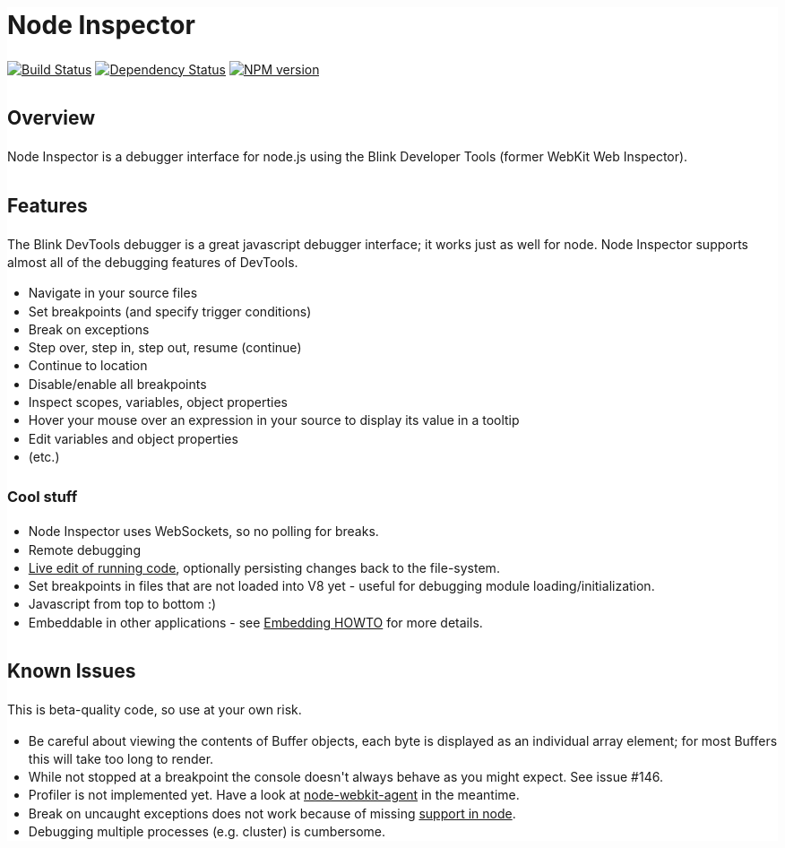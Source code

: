 # Node Inspector

[![Build Status](https://travis-ci.org/node-inspector/node-inspector.png?branch=master)](https://travis-ci.org/node-inspector/node-inspector)
[![Dependency Status](https://gemnasium.com/node-inspector/node-inspector.png)](https://gemnasium.com/node-inspector/node-inspector)
[![NPM version](https://badge.fury.io/js/node-inspector.png)](http://badge.fury.io/js/node-inspector)


## Overview
Node Inspector is a debugger interface for node.js using the
Blink Developer Tools (former WebKit Web Inspector).

## Features

The Blink DevTools debugger is a great javascript debugger interface;
it works just as well for node. Node Inspector supports almost all
of the debugging features of DevTools.

* Navigate in your source files
* Set breakpoints (and specify trigger conditions)
* Break on exceptions
* Step over, step in, step out, resume (continue)
* Continue to location
* Disable/enable all breakpoints
* Inspect scopes, variables, object properties
* Hover your mouse over an expression in your source to display its value in
  a tooltip
* Edit variables and object properties
* (etc.)

### Cool stuff
* Node Inspector uses WebSockets, so no polling for breaks.
* Remote debugging
* [Live edit of running code](http://github.com/dannycoates/node-inspector/wiki/LiveEdit),
  optionally persisting changes back to the file-system.
* Set breakpoints in files that are not loaded into V8 yet - useful for
  debugging module loading/initialization.
* Javascript from top to bottom :)
* Embeddable in other applications - see [Embedding HOWTO](docs/embedding.md)
  for more details.

## Known Issues

This is beta-quality code, so use at your own risk.

* Be careful about viewing the contents of Buffer objects,
  each byte is displayed as an individual array element;
  for most Buffers this will take too long to render.
* While not stopped at a breakpoint the console doesn't always
  behave as you might expect. See issue #146.
* Profiler is not implemented yet. Have a look at
  [node-webkit-agent](https://github.com/c4milo/node-webkit-agent)
  in the meantime.
* Break on uncaught exceptions does not work because of missing
  [support in node](https://github.com/joyent/node/pull/5713).
* Debugging multiple processes (e.g. cluster) is cumbersome.
